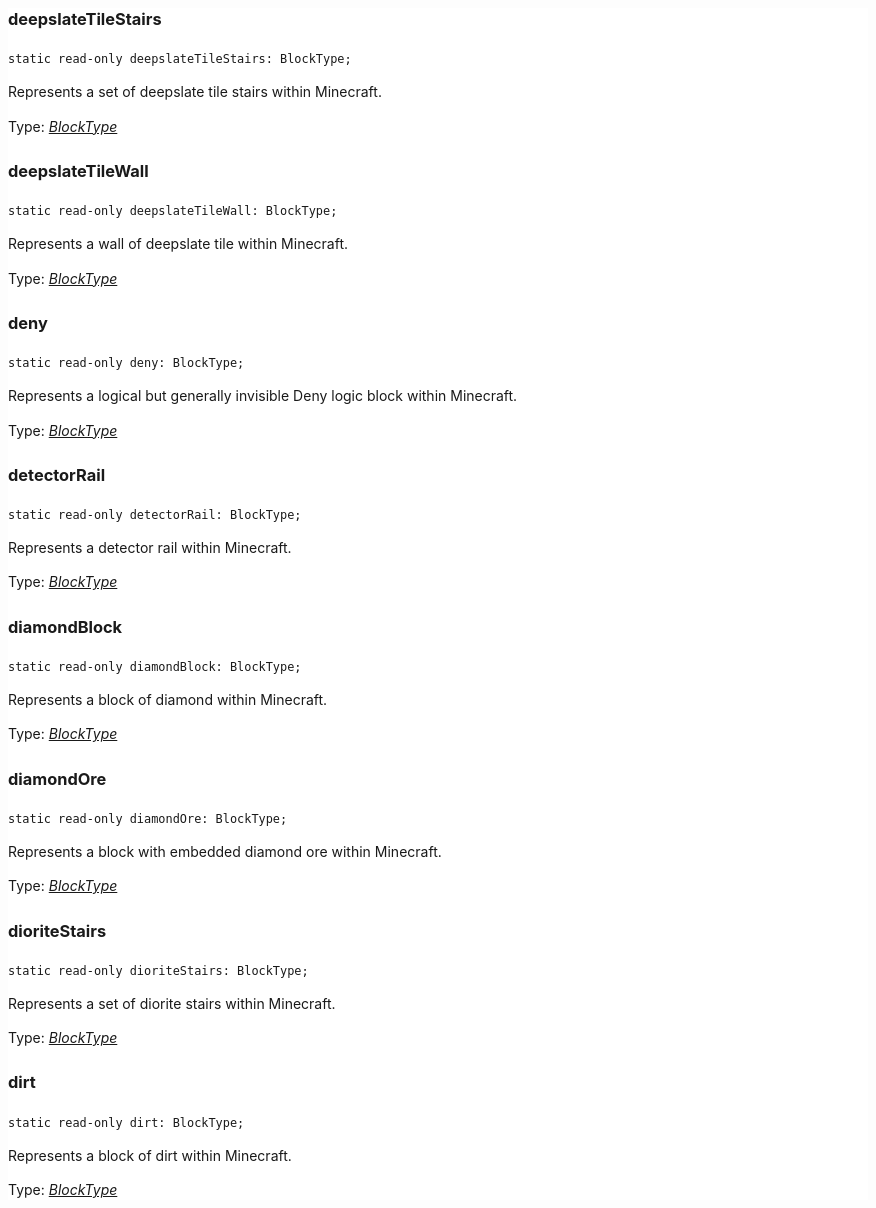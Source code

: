 ### **deepslateTileStairs**
`static read-only deepslateTileStairs: BlockType;`

Represents a set of deepslate tile stairs within Minecraft.

Type: [*BlockType*](BlockType.md)

### **deepslateTileWall**
`static read-only deepslateTileWall: BlockType;`

Represents a wall of deepslate tile within Minecraft.

Type: [*BlockType*](BlockType.md)

### **deny**
`static read-only deny: BlockType;`

Represents a logical but generally invisible Deny logic block within Minecraft.

Type: [*BlockType*](BlockType.md)

### **detectorRail**
`static read-only detectorRail: BlockType;`

Represents a detector rail within Minecraft.

Type: [*BlockType*](BlockType.md)

### **diamondBlock**
`static read-only diamondBlock: BlockType;`

Represents a block of diamond within Minecraft.

Type: [*BlockType*](BlockType.md)

### **diamondOre**
`static read-only diamondOre: BlockType;`

Represents a block with embedded diamond ore within Minecraft.

Type: [*BlockType*](BlockType.md)

### **dioriteStairs**
`static read-only dioriteStairs: BlockType;`

Represents a set of diorite stairs within Minecraft.

Type: [*BlockType*](BlockType.md)

### **dirt**
`static read-only dirt: BlockType;`

Represents a block of dirt within Minecraft.

Type: [*BlockType*](BlockType.md)
